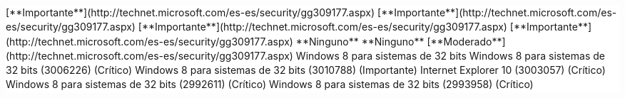 </td>
<td style="border:1px solid black;">
[**Importante**](http://technet.microsoft.com/es-es/security/gg309177.aspx)

</td>
<td style="border:1px solid black;">
[**Importante**](http://technet.microsoft.com/es-es/security/gg309177.aspx)

</td>
<td style="border:1px solid black;">
[**Importante**](http://technet.microsoft.com/es-es/security/gg309177.aspx)

</td>
<td style="border:1px solid black;">
[**Importante**](http://technet.microsoft.com/es-es/security/gg309177.aspx)

</td>
<td style="border:1px solid black;">
**Ninguno**

</td>
<td style="border:1px solid black;">
**Ninguno**

</td>
<td style="border:1px solid black;">
[**Moderado**](http://technet.microsoft.com/es-es/security/gg309177.aspx)

</td>
</tr>
<tr>
<td style="border:1px solid black;">
Windows 8 para sistemas de 32 bits

</td>
<td style="border:1px solid black;">
Windows 8 para sistemas de 32 bits  
(3006226)  
(Crítico)  
Windows 8 para sistemas de 32 bits  
(3010788)  
(Importante)

</td>
<td style="border:1px solid black;">
Internet Explorer 10  
(3003057)  
(Crítico)

</td>
<td style="border:1px solid black;">
Windows 8 para sistemas de 32 bits  
(2992611)  
(Crítico)

</td>
<td style="border:1px solid black;">
Windows 8 para sistemas de 32 bits  
(2993958)  
(Crítico)
